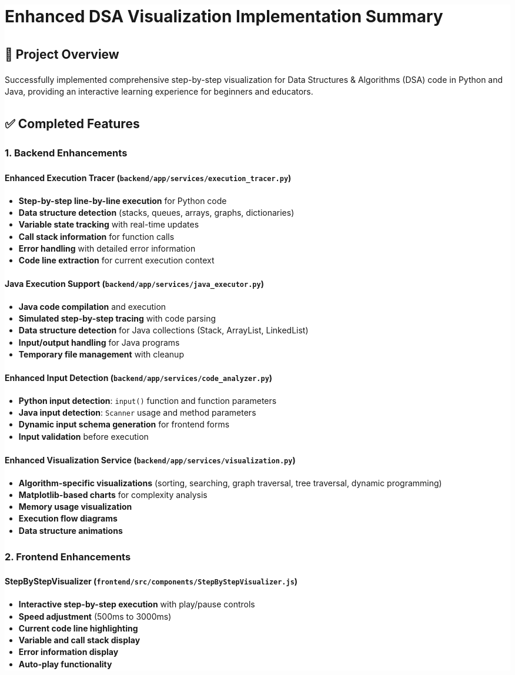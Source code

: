 # Enhanced DSA Visualization Implementation Summary

## 🎯 **Project Overview**

Successfully implemented comprehensive step-by-step visualization for Data Structures & Algorithms (DSA) code in Python and Java, providing an interactive learning experience for beginners and educators.

## ✅ **Completed Features**

### **1. Backend Enhancements**

#### **Enhanced Execution Tracer** (`backend/app/services/execution_tracer.py`)
- **Step-by-step line-by-line execution** for Python code
- **Data structure detection** (stacks, queues, arrays, graphs, dictionaries)
- **Variable state tracking** with real-time updates
- **Call stack information** for function calls
- **Error handling** with detailed error information
- **Code line extraction** for current execution context

#### **Java Execution Support** (`backend/app/services/java_executor.py`)
- **Java code compilation** and execution
- **Simulated step-by-step tracing** with code parsing
- **Data structure detection** for Java collections (Stack, ArrayList, LinkedList)
- **Input/output handling** for Java programs
- **Temporary file management** with cleanup

#### **Enhanced Input Detection** (`backend/app/services/code_analyzer.py`)
- **Python input detection**: `input()` function and function parameters
- **Java input detection**: `Scanner` usage and method parameters
- **Dynamic input schema generation** for frontend forms
- **Input validation** before execution

#### **Enhanced Visualization Service** (`backend/app/services/visualization.py`)
- **Algorithm-specific visualizations** (sorting, searching, graph traversal, tree traversal, dynamic programming)
- **Matplotlib-based charts** for complexity analysis
- **Memory usage visualization**
- **Execution flow diagrams**
- **Data structure animations**

### **2. Frontend Enhancements**

#### **StepByStepVisualizer** (`frontend/src/components/StepByStepVisualizer.js`)
- **Interactive step-by-step execution** with play/pause controls
- **Speed adjustment** (500ms to 3000ms)
- **Current code line highlighting**
- **Variable and call stack display**
- **Error information display**
- **Auto-play functionality**
